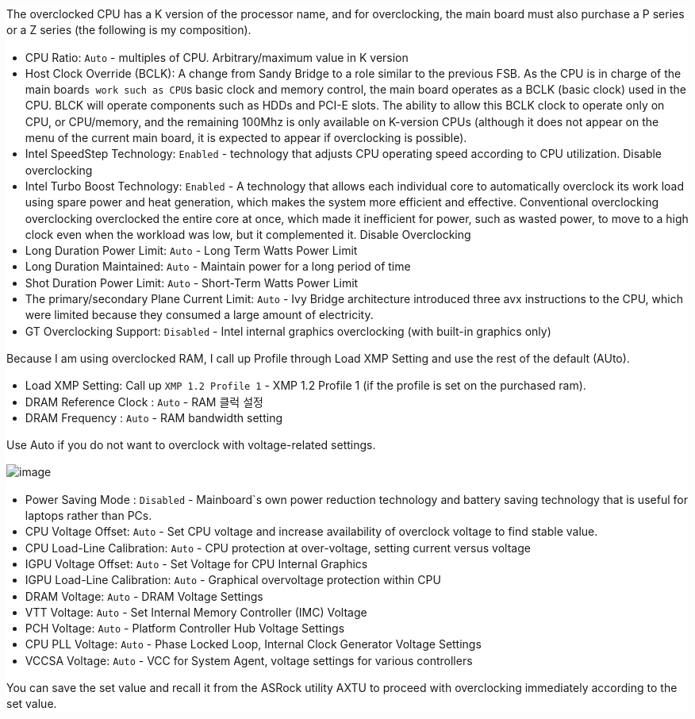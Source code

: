 The overclocked CPU has a K version of the processor name, and for overclocking, the main board must also purchase a P series or a Z series (the following is my composition).

- CPU Ratio: `Auto` - multiples of CPU. Arbitrary/maximum value in K version
- Host Clock Override (BCLK): A change from Sandy Bridge to a role similar to the previous FSB. As the CPU is in charge of the main board`s work such as CPU`s basic clock and memory control, the main board operates as a BCLK (basic clock) used in the CPU. BLCK will operate components such as HDDs and PCI-E slots. The ability to allow this BCLK clock to operate only on CPU, or CPU/memory, and the remaining 100Mhz is only available on K-version CPUs (although it does not appear on the menu of the current main board, it is expected to appear if overclocking is possible).
- Intel SpeedStep Technology: `Enabled` - technology that adjusts CPU operating speed according to CPU utilization. Disable overclocking
- Intel Turbo Boost Technology: `Enabled` - A technology that allows each individual core to automatically overclock its work load using spare power and heat generation, which makes the system more efficient and effective. Conventional overclocking overclocking overclocked the entire core at once, which made it inefficient for power, such as wasted power, to move to a high clock even when the workload was low, but it complemented it. Disable Overclocking
- Long Duration Power Limit: `Auto` - Long Term Watts Power Limit
- Long Duration Maintained: `Auto` - Maintain power for a long period of time
- Shot Duration Power Limit: `Auto` - Short-Term Watts Power Limit
- The primary/secondary Plane Current Limit: `Auto` - Ivy Bridge architecture introduced three avx instructions to the CPU, which were limited because they consumed a large amount of electricity.
- GT Overclocking Support: `Disabled` - Intel internal graphics overclocking (with built-in graphics only)

Because I am using overclocked RAM, I call up Profile through Load XMP Setting and use the rest of the default (AUto).

- Load XMP Setting: Call up `XMP 1.2 Profile 1` - XMP 1.2 Profile 1 (if the profile is set on the purchased ram).
- DRAM Reference Clock : `Auto` - RAM 클럭 설정
- DRAM Frequency : `Auto` - RAM bandwidth setting

Use Auto if you do not want to overclock with voltage-related settings.

![image](https://t1.daumcdn.net/cfile/tistory/2463213D5554D50737)

- Power Saving Mode : `Disabled` - Mainboard`s own power reduction technology and battery saving technology that is useful for laptops rather than PCs.
- CPU Voltage Offset: `Auto` - Set CPU voltage and increase availability of overclock voltage to find stable value.
- CPU Load-Line Calibration: `Auto` - CPU protection at over-voltage, setting current versus voltage
- IGPU Voltage Offset: `Auto` - Set Voltage for CPU Internal Graphics
- IGPU Load-Line Calibration: `Auto` - Graphical overvoltage protection within CPU
- DRAM Voltage: `Auto` - DRAM Voltage Settings
- VTT Voltage: `Auto` - Set Internal Memory Controller (IMC) Voltage
- PCH Voltage: `Auto` - Platform Controller Hub Voltage Settings
- CPU PLL Voltage: `Auto` - Phase Locked Loop, Internal Clock Generator Voltage Settings
- VCCSA Voltage: `Auto` - VCC for System Agent, voltage settings for various controllers

You can save the set value and recall it from the ASRock utility AXTU to proceed with overclocking immediately according to the set value.

